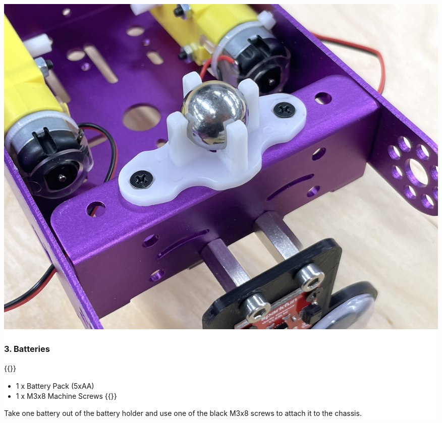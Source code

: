 [![Caster Wheel Mounted](./images/robot-caster-mounted.jpg)](./images/robot-caster-mounted.jpg)

### 3. Batteries

{{<hint info>}}
- 1 x Battery Pack (5xAA)
- 1 x M3x8 Machine Screws
{{</hint>}}

Take one battery out of the battery holder and use one of the black M3x8 screws to attach it to the chassis.
